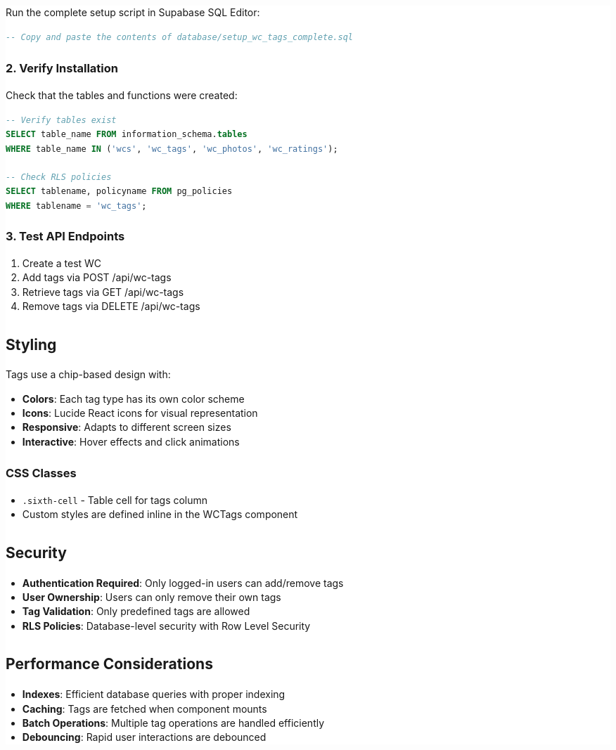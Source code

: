 Run the complete setup script in Supabase SQL Editor:

```sql
-- Copy and paste the contents of database/setup_wc_tags_complete.sql
```

### 2. Verify Installation

Check that the tables and functions were created:

```sql
-- Verify tables exist
SELECT table_name FROM information_schema.tables 
WHERE table_name IN ('wcs', 'wc_tags', 'wc_photos', 'wc_ratings');

-- Check RLS policies
SELECT tablename, policyname FROM pg_policies 
WHERE tablename = 'wc_tags';
```

### 3. Test API Endpoints

1. Create a test WC
2. Add tags via POST /api/wc-tags
3. Retrieve tags via GET /api/wc-tags
4. Remove tags via DELETE /api/wc-tags

## Styling

Tags use a chip-based design with:

- **Colors**: Each tag type has its own color scheme
- **Icons**: Lucide React icons for visual representation
- **Responsive**: Adapts to different screen sizes
- **Interactive**: Hover effects and click animations

### CSS Classes

- `.sixth-cell` - Table cell for tags column
- Custom styles are defined inline in the WCTags component

## Security

- **Authentication Required**: Only logged-in users can add/remove tags
- **User Ownership**: Users can only remove their own tags
- **Tag Validation**: Only predefined tags are allowed
- **RLS Policies**: Database-level security with Row Level Security

## Performance Considerations

- **Indexes**: Efficient database queries with proper indexing
- **Caching**: Tags are fetched when component mounts
- **Batch Operations**: Multiple tag operations are handled efficiently
- **Debouncing**: Rapid user interactions are debounced
